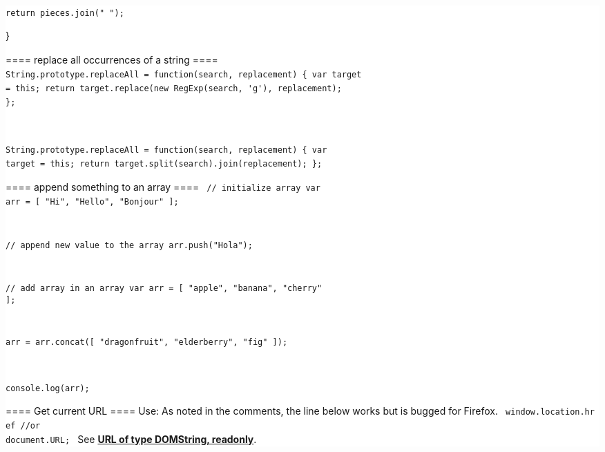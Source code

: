     return pieces.join(" ");
}
</code>

==== replace all occurrences of a string ====
<code>
String.prototype.replaceAll = function(search, replacement) {
    var target = this;
    return target.replace(new RegExp(search, 'g'), replacement);
};

String.prototype.replaceAll = function(search, replacement) {
    var target = this;
    return target.split(search).join(replacement);
};
</code>

==== append something to an array ====
<code>
// initialize array
var arr = [
    "Hi",
    "Hello",
    "Bonjour"
];

// append new value to the array
arr.push("Hola");

// add array in an array
var arr = [
    "apple",
    "banana",
    "cherry"
];

arr = arr.concat([
    "dragonfruit",
    "elderberry",
    "fig"
]);

console.log(arr);
</code>

==== Get current URL ====
Use:
As noted in the comments, the line below works but is bugged for Firefox.
<code>
window.location.href
//or
document.URL;
</code>
See **[URL of type DOMString, readonly](http://www.w3.org/TR/DOM-Level-2-HTML/html.html#ID-46183437)**.
